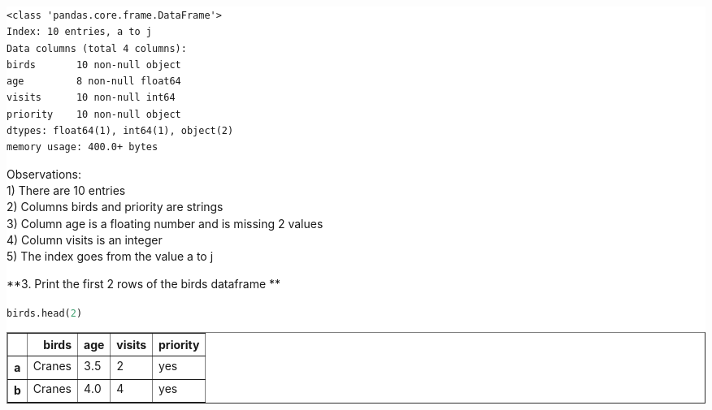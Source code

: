    <class 'pandas.core.frame.DataFrame'>
    Index: 10 entries, a to j
    Data columns (total 4 columns):
    birds       10 non-null object
    age         8 non-null float64
    visits      10 non-null int64
    priority    10 non-null object
    dtypes: float64(1), int64(1), object(2)
    memory usage: 400.0+ bytes
    

Observations: <br>1) There are 10 entries <br> 2) Columns birds and priority are strings <br> 3) Column age is a floating number and is missing 2 values <br> 4) Column visits is an integer <br> 5) The index goes from the value a to j

**3. Print the first 2 rows of the birds dataframe **


```python
birds.head(2)
```




<div>
<style scoped>
    .dataframe tbody tr th:only-of-type {
        vertical-align: middle;
    }

    .dataframe tbody tr th {
        vertical-align: top;
    }

    .dataframe thead th {
        text-align: right;
    }
</style>
<table border="1" class="dataframe">
  <thead>
    <tr style="text-align: right;">
      <th></th>
      <th>birds</th>
      <th>age</th>
      <th>visits</th>
      <th>priority</th>
    </tr>
  </thead>
  <tbody>
    <tr>
      <th>a</th>
      <td>Cranes</td>
      <td>3.5</td>
      <td>2</td>
      <td>yes</td>
    </tr>
    <tr>
      <th>b</th>
      <td>Cranes</td>
      <td>4.0</td>
      <td>4</td>
      <td>yes</td>
    </tr>
  </tbody>
</table>
</div>
